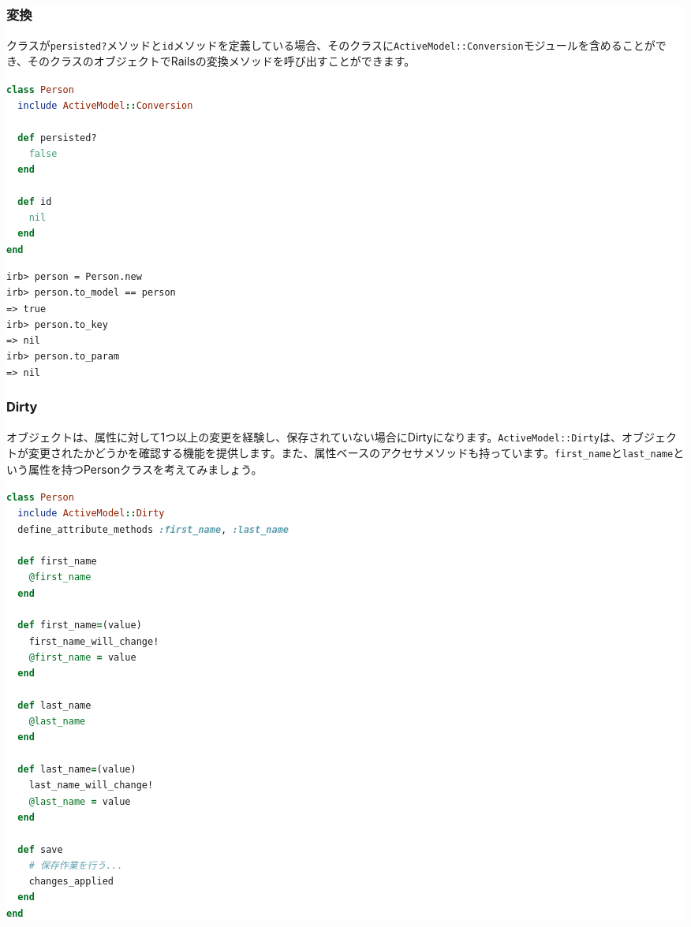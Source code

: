 ### 変換

クラスが`persisted?`メソッドと`id`メソッドを定義している場合、そのクラスに`ActiveModel::Conversion`モジュールを含めることができ、そのクラスのオブジェクトでRailsの変換メソッドを呼び出すことができます。

```ruby
class Person
  include ActiveModel::Conversion

  def persisted?
    false
  end

  def id
    nil
  end
end
```

```irb
irb> person = Person.new
irb> person.to_model == person
=> true
irb> person.to_key
=> nil
irb> person.to_param
=> nil
```

### Dirty

オブジェクトは、属性に対して1つ以上の変更を経験し、保存されていない場合にDirtyになります。`ActiveModel::Dirty`は、オブジェクトが変更されたかどうかを確認する機能を提供します。また、属性ベースのアクセサメソッドも持っています。`first_name`と`last_name`という属性を持つPersonクラスを考えてみましょう。

```ruby
class Person
  include ActiveModel::Dirty
  define_attribute_methods :first_name, :last_name

  def first_name
    @first_name
  end

  def first_name=(value)
    first_name_will_change!
    @first_name = value
  end

  def last_name
    @last_name
  end

  def last_name=(value)
    last_name_will_change!
    @last_name = value
  end

  def save
    # 保存作業を行う...
    changes_applied
  end
end
```
